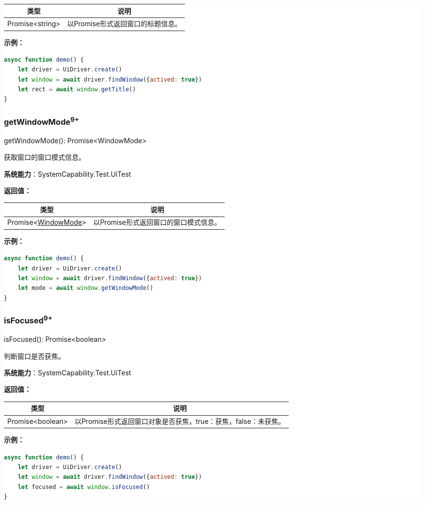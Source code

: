 | 类型             | 说明                              |
| ---------------- | --------------------------------- |
| Promise\<string> | 以Promise形式返回窗口的标题信息。 |

**示例：**

```js
async function demo() {
    let driver = UiDriver.create()
    let window = await driver.findWindow({actived: true})
    let rect = await window.getTitle()
}
```

### getWindowMode<sup>9+</sup>

getWindowMode(): Promise\<WindowMode>

获取窗口的窗口模式信息。

**系统能力**：SystemCapability.Test.UiTest

**返回值：**

| 类型                                             | 说明                                  |
| ------------------------------------------------ | ------------------------------------- |
| Promise\<[WindowMode](#windowmode9)> | 以Promise形式返回窗口的窗口模式信息。 |

**示例：**

```js
async function demo() {
    let driver = UiDriver.create()
    let window = await driver.findWindow({actived: true})
    let mode = await window.getWindowMode()
}
```

### isFocused<sup>9+</sup>

isFocused(): Promise\<boolean>

判断窗口是否获焦。

**系统能力**：SystemCapability.Test.UiTest

**返回值：**

| 类型           | 说明                                |
| -------------- | ----------------------------------- |
| Promise\<boolean> | 以Promise形式返回窗口对象是否获焦，true：获焦，false：未获焦。 |

**示例：**

```js
async function demo() {
    let driver = UiDriver.create()
    let window = await driver.findWindow({actived: true})
    let focused = await window.isFocused()
}
```
